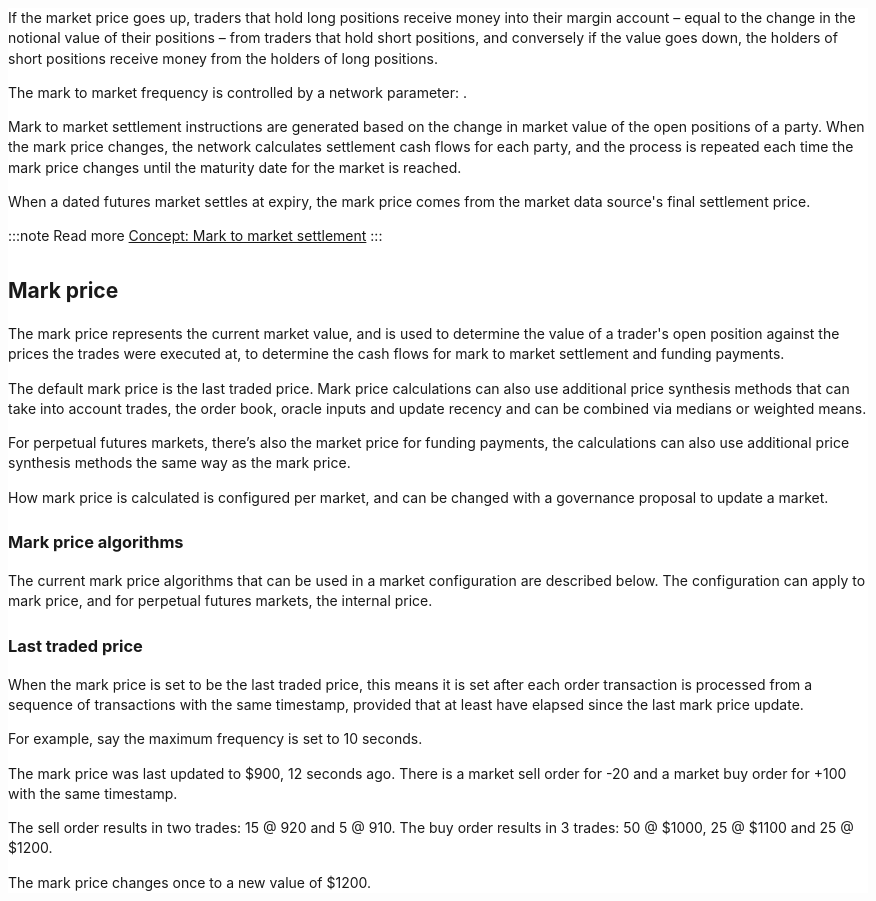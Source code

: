 If the market price goes up, traders that hold long positions receive money into their margin account – equal to the change in the notional value of their positions – from traders that hold short positions, and conversely if the value goes down, the holders of short positions receive money from the holders of long positions.

The mark to market frequency is controlled by a network parameter: <NetworkParameter frontMatter={frontMatter} param="network.markPriceUpdateMaximumFrequency" />. 

Mark to market settlement instructions are generated based on the change in market value of the open positions of a party. When the mark price changes, the network calculates settlement cash flows for each party, and the process is repeated each time the mark price changes until the maturity date for the market is reached.

When a dated futures market settles at expiry, the mark price comes from the market data source's final settlement price.

:::note Read more
[Concept: Mark to market settlement](./settlement.md#mark-to-market-settlement)
:::

## Mark price
The mark price represents the current market value, and is used to determine the value of a trader's open position against the prices the trades were executed at, to determine the cash flows for mark to market settlement and funding payments.

The default mark price is the last traded price. Mark price calculations can also use additional price synthesis methods that can take into account trades, the order book, oracle inputs and update recency and can be combined via medians or weighted means.

For perpetual futures markets, there’s also the market price for funding payments, the calculations can also use additional price synthesis methods the same way as the mark price.

How mark price is calculated is configured per market, and can be changed with a governance proposal to update a market.

### Mark price algorithms 
The current mark price algorithms that can be used in a market configuration are described below. The configuration can apply to mark price, and for perpetual futures markets, the internal price.

### Last traded price
When the mark price is set to be the last traded price, this means it is set after each order transaction is processed from a sequence of transactions with the same timestamp, provided that at least <NetworkParameter frontMatter={frontMatter} param="network.markPriceUpdateMaximumFrequency" hideName="true" /> have elapsed since the last mark price update.

For example, say the maximum frequency is set to 10 seconds.

The mark price was last updated to $900, 12 seconds ago. There is a market sell order for -20 and a market buy order for +100 with the same timestamp. 

The sell order results in two trades: 15 @ 920 and 5 @ 910. The buy order results in 3 trades: 50 @ $1000, 25 @ $1100 and 25 @ $1200. 

The mark price changes once to a new value of $1200.
